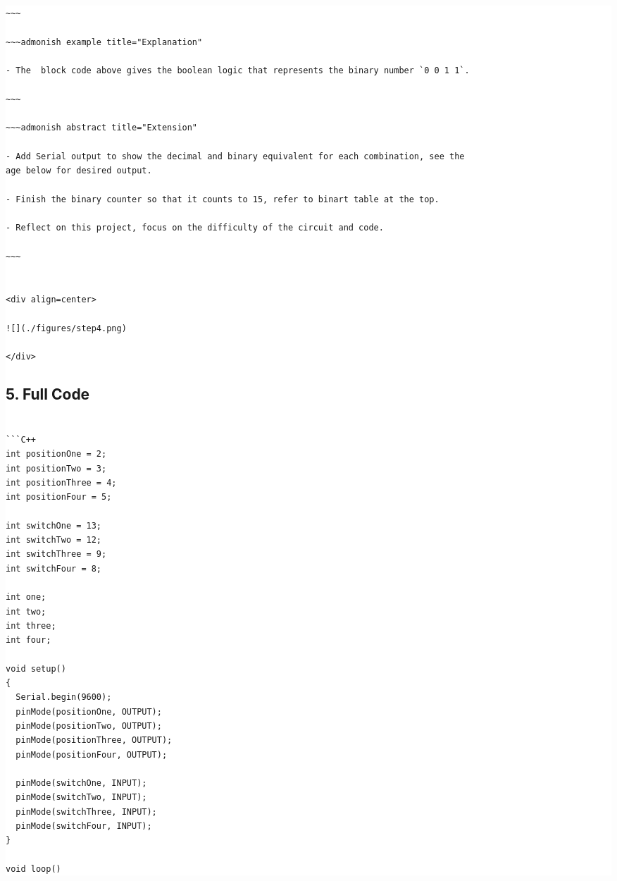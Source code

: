     ~~~

    ~~~admonish example title="Explanation"

    - The  block code above gives the boolean logic that represents the binary number `0 0 1 1`. 
    
    ~~~

    ~~~admonish abstract title="Extension"

    - Add Serial output to show the decimal and binary equivalent for each combination, see the 
    age below for desired output.

    - Finish the binary counter so that it counts to 15, refer to binart table at the top.

    - Reflect on this project, focus on the difficulty of the circuit and code.

    ~~~


    <div align=center>

    ![](./figures/step4.png)

    </div>

## 5. Full Code

~~~admonish code title="Code: Full Code" collapsible=true

```C++
int positionOne = 2;
int positionTwo = 3;
int positionThree = 4;
int positionFour = 5;

int switchOne = 13;
int switchTwo = 12;
int switchThree = 9;
int switchFour = 8;

int one;
int two;
int three;
int four;

void setup()
{
  Serial.begin(9600);
  pinMode(positionOne, OUTPUT);
  pinMode(positionTwo, OUTPUT);
  pinMode(positionThree, OUTPUT);
  pinMode(positionFour, OUTPUT);
  
  pinMode(switchOne, INPUT);
  pinMode(switchTwo, INPUT);
  pinMode(switchThree, INPUT);
  pinMode(switchFour, INPUT);
}

void loop()
~~~
